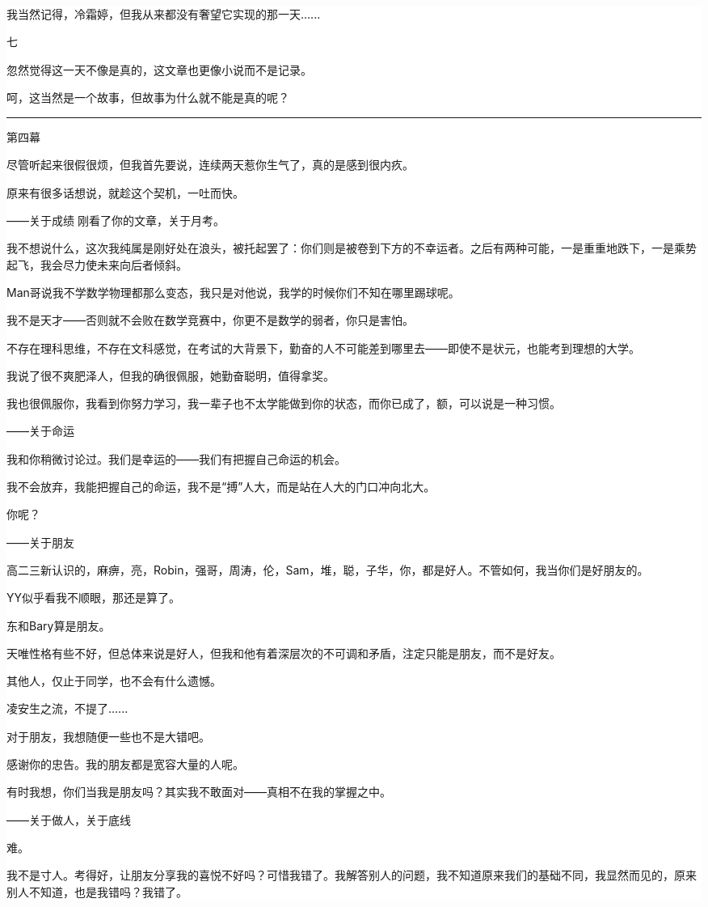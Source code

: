 我当然记得，冷霜婷，但我从来都没有奢望它实现的那一天......

七

忽然觉得这一天不像是真的，这文章也更像小说而不是记录。

呵，这当然是一个故事，但故事为什么就不能是真的呢？

**********

第四幕

尽管听起来很假很烦，但我首先要说，连续两天惹你生气了，真的是感到很内疚。

原来有很多话想说，就趁这个契机，一吐而快。

——关于成绩
刚看了你的文章，关于月考。

我不想说什么，这次我纯属是刚好处在浪头，被托起罢了：你们则是被卷到下方的不幸运者。之后有两种可能，一是重重地跌下，一是乘势起飞，我会尽力使未来向后者倾斜。

Man哥说我不学数学物理都那么变态，我只是对他说，我学的时候你们不知在哪里踢球呢。

我不是天才——否则就不会败在数学竞赛中，你更不是数学的弱者，你只是害怕。

不存在理科思维，不存在文科感觉，在考试的大背景下，勤奋的人不可能差到哪里去——即使不是状元，也能考到理想的大学。

我说了很不爽肥泽人，但我的确很佩服，她勤奋聪明，值得拿奖。

我也很佩服你，我看到你努力学习，我一辈子也不太学能做到你的状态，而你已成了，额，可以说是一种习惯。

——关于命运

我和你稍微讨论过。我们是幸运的——我们有把握自己命运的机会。

我不会放弃，我能把握自己的命运，我不是“搏”人大，而是站在人大的门口冲向北大。

你呢？

——关于朋友

高二三新认识的，麻痹，亮，Robin，强哥，周涛，伦，Sam，堆，聪，子华，你，都是好人。不管如何，我当你们是好朋友的。

YY似乎看我不顺眼，那还是算了。

东和Bary算是朋友。

天唯性格有些不好，但总体来说是好人，但我和他有着深层次的不可调和矛盾，注定只能是朋友，而不是好友。

其他人，仅止于同学，也不会有什么遗憾。

凌安生之流，不提了......

对于朋友，我想随便一些也不是大错吧。

感谢你的忠告。我的朋友都是宽容大量的人呢。

有时我想，你们当我是朋友吗？其实我不敢面对——真相不在我的掌握之中。

——关于做人，关于底线

难。

我不是寸人。考得好，让朋友分享我的喜悦不好吗？可惜我错了。我解答别人的问题，我不知道原来我们的基础不同，我显然而见的，原来别人不知道，也是我错吗？我错了。

